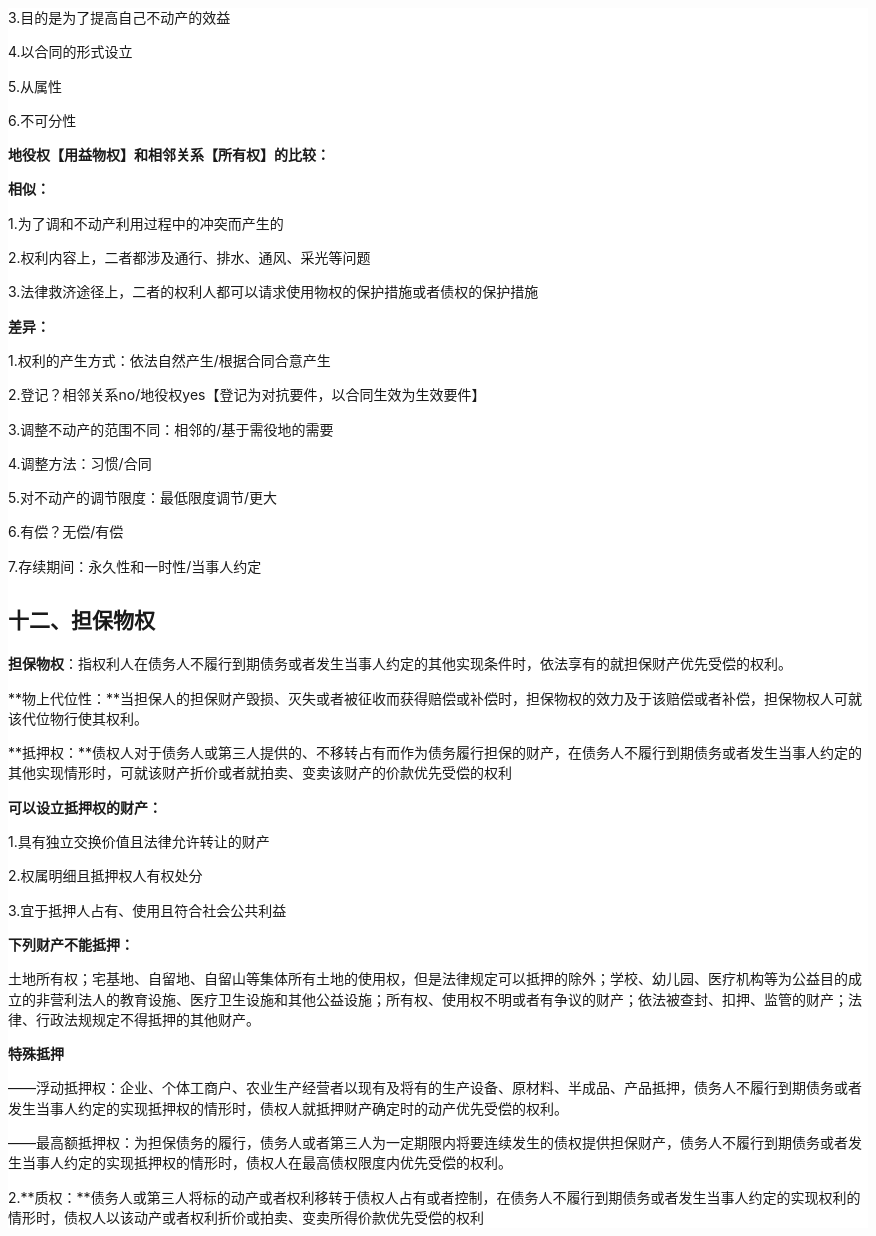 3.目的是为了提高自己不动产的效益

4.以合同的形式设立

5.从属性

6.不可分性

**地役权【用益物权】和相邻关系【所有权】的比较：**

**相似：**

1.为了调和不动产利用过程中的冲突而产生的

2.权利内容上，二者都涉及通行、排水、通风、采光等问题

3.法律救济途径上，二者的权利人都可以请求使用物权的保护措施或者债权的保护措施

**差异：**

1.权利的产生方式：依法自然产生/根据合同合意产生

2.登记？相邻关系no/地役权yes【登记为对抗要件，以合同生效为生效要件】

3.调整不动产的范围不同：相邻的/基于需役地的需要

4.调整方法：习惯/合同

5.对不动产的调节限度：最低限度调节/更大

6.有偿？无偿/有偿

7.存续期间：永久性和一时性/当事人约定

## 十二、担保物权

**担保物权**：指权利人在债务人不履行到期债务或者发生当事人约定的其他实现条件时，依法享有的就担保财产优先受偿的权利。

**物上代位性：**当担保人的担保财产毁损、灭失或者被征收而获得赔偿或补偿时，担保物权的效力及于该赔偿或者补偿，担保物权人可就该代位物行使其权利。

**抵押权：**债权人对于债务人或第三人提供的、不移转占有而作为债务履行担保的财产，在债务人不履行到期债务或者发生当事人约定的其他实现情形时，可就该财产折价或者就拍卖、变卖该财产的价款优先受偿的权利

**可以设立抵押权的财产：**

1.具有独立交换价值且法律允许转让的财产

2.权属明细且抵押权人有权处分

3.宜于抵押人占有、使用且符合社会公共利益

**下列财产不能抵押：**

土地所有权；宅基地、自留地、自留山等集体所有土地的使用权，但是法律规定可以抵押的除外；学校、幼儿园、医疗机构等为公益目的成立的非营利法人的教育设施、医疗卫生设施和其他公益设施；所有权、使用权不明或者有争议的财产；依法被查封、扣押、监管的财产；法律、行政法规规定不得抵押的其他财产。

**特殊抵押**

——浮动抵押权：企业、个体工商户、农业生产经营者以现有及将有的生产设备、原材料、半成品、产品抵押，债务人不履行到期债务或者发生当事人约定的实现抵押权的情形时，债权人就抵押财产确定时的动产优先受偿的权利。

——最高额抵押权：为担保债务的履行，债务人或者第三人为一定期限内将要连续发生的债权提供担保财产，债务人不履行到期债务或者发生当事人约定的实现抵押权的情形时，债权人在最高债权限度内优先受偿的权利。

2.**质权：**债务人或第三人将标的动产或者权利移转于债权人占有或者控制，在债务人不履行到期债务或者发生当事人约定的实现权利的情形时，债权人以该动产或者权利折价或拍卖、变卖所得价款优先受偿的权利
